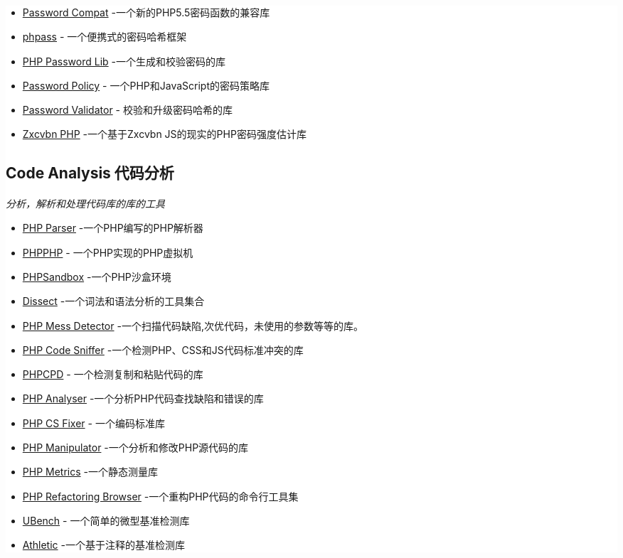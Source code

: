 

	
  * [Password Compat](https://github.com/ircmaxell/password_compat) -一个新的PHP5.5密码函数的兼容库

	
  * [phpass](http://www.openwall.com/phpass/) - 一个便携式的密码哈希框架

	
  * [PHP Password Lib](https://github.com/ircmaxell/PHP-PasswordLib) -一个生成和校验密码的库

	
  * [Password Policy](https://github.com/ircmaxell/password-policy) - 一个PHP和JavaScript的密码策略库

	
  * [Password Validator](https://github.com/jeremykendall/password-validator) - 校验和升级密码哈希的库

	
  * [Zxcvbn PHP](https://github.com/bjeavons/zxcvbn-php) -一个基于Zxcvbn JS的现实的PHP密码强度估计库





## Code Analysis 代码分析


_分析，解析和处理代码库的库的工具_



	
  * [PHP Parser](https://github.com/nikic/PHP-Parser) -一个PHP编写的PHP解析器

	
  * [PHPPHP](https://github.com/ircmaxell/PHPPHP) - 一个PHP实现的PHP虚拟机

	
  * [PHPSandbox](https://github.com/fieryprophet/php-sandbox) -一个PHP沙盒环境

	
  * [Dissect](https://github.com/jakubledl/dissect) -一个词法和语法分析的工具集合

	
  * [PHP Mess Detector](http://phpmd.org/) -一个扫描代码缺陷,次优代码，未使用的参数等等的库。

	
  * [PHP Code Sniffer](https://github.com/squizlabs/PHP_CodeSniffer) -一个检测PHP、CSS和JS代码标准冲突的库

	
  * [PHPCPD](https://github.com/sebastianbergmann/phpcpd) - 一个检测复制和粘贴代码的库

	
  * [PHP Analyser](https://github.com/scrutinizer-ci/php-analyzer) -一个分析PHP代码查找缺陷和错误的库

	
  * [PHP CS Fixer](https://github.com/fabpot/PHP-CS-Fixer) - 一个编码标准库

	
  * [PHP Manipulator](https://github.com/schmittjoh/php-manipulator) -一个分析和修改PHP源代码的库

	
  * [PHP Metrics](https://github.com/Halleck45/PhpMetrics) -一个静态测量库

	
  * [PHP Refactoring Browser](https://github.com/QafooLabs/php-refactoring-browser) -一个重构PHP代码的命令行工具集

	
  * [UBench](https://github.com/devster/ubench) - 一个简单的微型基准检测库

	
  * [Athletic](https://github.com/polyfractal/athletic) -一个基于注释的基准检测库
